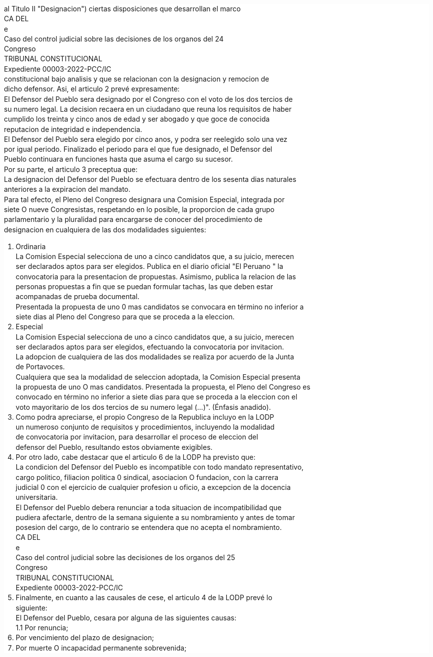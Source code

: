 al Titulo II "Designacion") ciertas disposiciones que desarrollan el marco  
CA DEL  
e  
Caso del control judicial sobre las decisiones de los organos del 24  
Congreso  
TRIBUNAL CONSTITUCIONAL  
Expediente 00003-2022-PCC/IC  
constitucional bajo analisis y que se relacionan con la designacion y remocion de  
dicho defensor. Asi, el articulo 2 prevé expresamente:  
El Defensor del Pueblo sera designado por el Congreso con el voto de los dos tercios de  
su numero legal. La decision recaera en un ciudadano que reuna los requisitos de haber  
cumplido los treinta y cinco anos de edad y ser abogado y que goce de conocida  
reputacion de integridad e independencia.  
El Defensor del Pueblo sera elegido por cinco anos, y podra ser reelegido solo una vez  
por igual periodo. Finalizado el periodo para el que fue designado, el Defensor del  
Pueblo continuara en funciones hasta que asuma el cargo su sucesor.  
Por su parte, el articulo 3 preceptua que:  
La designacion del Defensor del Pueblo se efectuara dentro de los sesenta dias naturales  
anteriores a la expiracion del mandato.  
Para tal efecto, el Pleno del Congreso designara una Comision Especial, integrada por  
siete O nueve Congresistas, respetando en lo posible, la proporcion de cada grupo  
parlamentario y la pluralidad para encargarse de conocer del procedimiento de  
designacion en cualquiera de las dos modalidades siguientes:  
1. Ordinaria  
La Comision Especial selecciona de uno a cinco candidatos que, a su juicio, merecen  
ser declarados aptos para ser elegidos. Publica en el diario oficial "El Peruano " la  
convocatoria para la presentacion de propuestas. Asimismo, publica la relacion de las  
personas propuestas a fin que se puedan formular tachas, las que deben estar  
acompanadas de prueba documental.  
Presentada la propuesta de uno 0 mas candidatos se convocara en término no inferior a  
siete dias al Pleno del Congreso para que se proceda a la eleccion.  
2. Especial  
La Comision Especial selecciona de uno a cinco candidatos que, a su juicio, merecen  
ser declarados aptos para ser elegidos, efectuando la convocatoria por invitacion.  
La adopcion de cualquiera de las dos modalidades se realiza por acuerdo de la Junta  
de Portavoces.  
Cualquiera que sea la modalidad de seleccion adoptada, la Comision Especial presenta  
la propuesta de uno O mas candidatos. Presentada la propuesta, el Pleno del Congreso es  
convocado en término no inferior a siete dias para que se proceda a la eleccion con el  
voto mayoritario de los dos tercios de su numero legal (...)". (Énfasis anadido).  
53. Como podra apreciarse, el propio Congreso de la Republica incluyo en la LODP  
un numeroso conjunto de requisitos y procedimientos, incluyendo la modalidad  
de convocatoria por invitacion, para desarrollar el proceso de eleccion del  
defensor del Pueblo, resultando estos obviamente exigibles.  
54. Por otro lado, cabe destacar que el articulo 6 de la LODP ha previsto que:  
La condicion del Defensor del Pueblo es incompatible con todo mandato representativo,  
cargo politico, filiacion politica 0 sindical, asociacion O fundacion, con la carrera  
judicial 0 con el ejercicio de cualquier profesion u oficio, a excepcion de la docencia  
universitaria.  
El Defensor del Pueblo debera renunciar a toda situacion de incompatibilidad que  
pudiera afectarle, dentro de la semana siguiente a su nombramiento y antes de tomar  
posesion del cargo, de lo contrario se entendera que no acepta el nombramiento.  
CA DEL  
e  
Caso del control judicial sobre las decisiones de los organos del 25  
Congreso  
TRIBUNAL CONSTITUCIONAL  
Expediente 00003-2022-PCC/IC  
55. Finalmente, en cuanto a las causales de cese, el articulo 4 de la LODP prevé lo  
siguiente:  
El Defensor del Pueblo, cesara por alguna de las siguientes causas:  
1.1 Por renuncia;  
2. Por vencimiento del plazo de designacion;  
3. Por muerte O incapacidad permanente sobrevenida;  